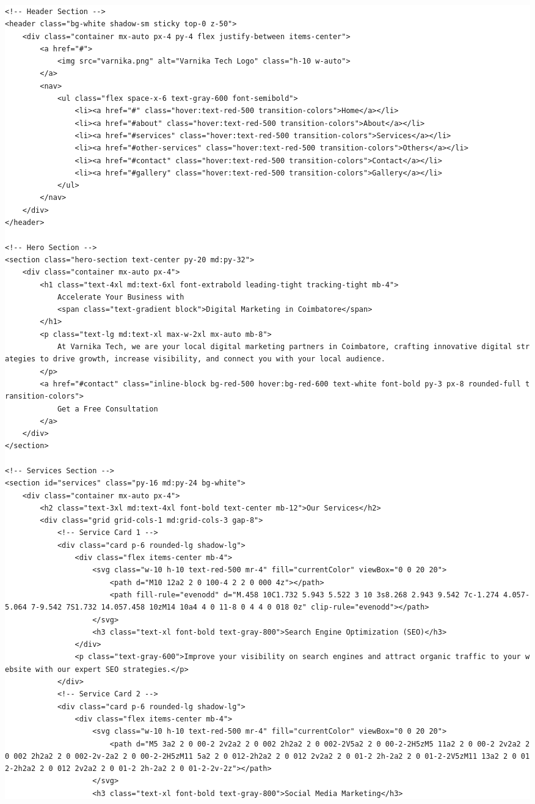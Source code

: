     <!-- Header Section -->
    <header class="bg-white shadow-sm sticky top-0 z-50">
        <div class="container mx-auto px-4 py-4 flex justify-between items-center">
            <a href="#">
                <img src="varnika.png" alt="Varnika Tech Logo" class="h-10 w-auto">
            </a>
            <nav>
                <ul class="flex space-x-6 text-gray-600 font-semibold">
                    <li><a href="#" class="hover:text-red-500 transition-colors">Home</a></li>
                    <li><a href="#about" class="hover:text-red-500 transition-colors">About</a></li>
                    <li><a href="#services" class="hover:text-red-500 transition-colors">Services</a></li>
                    <li><a href="#other-services" class="hover:text-red-500 transition-colors">Others</a></li>
                    <li><a href="#contact" class="hover:text-red-500 transition-colors">Contact</a></li>
                    <li><a href="#gallery" class="hover:text-red-500 transition-colors">Gallery</a></li>
                </ul>
            </nav>
        </div>
    </header>

    <!-- Hero Section -->
    <section class="hero-section text-center py-20 md:py-32">
        <div class="container mx-auto px-4">
            <h1 class="text-4xl md:text-6xl font-extrabold leading-tight tracking-tight mb-4">
                Accelerate Your Business with
                <span class="text-gradient block">Digital Marketing in Coimbatore</span>
            </h1>
            <p class="text-lg md:text-xl max-w-2xl mx-auto mb-8">
                At Varnika Tech, we are your local digital marketing partners in Coimbatore, crafting innovative digital strategies to drive growth, increase visibility, and connect you with your local audience.
            </p>
            <a href="#contact" class="inline-block bg-red-500 hover:bg-red-600 text-white font-bold py-3 px-8 rounded-full transition-colors">
                Get a Free Consultation
            </a>
        </div>
    </section>

    <!-- Services Section -->
    <section id="services" class="py-16 md:py-24 bg-white">
        <div class="container mx-auto px-4">
            <h2 class="text-3xl md:text-4xl font-bold text-center mb-12">Our Services</h2>
            <div class="grid grid-cols-1 md:grid-cols-3 gap-8">
                <!-- Service Card 1 -->
                <div class="card p-6 rounded-lg shadow-lg">
                    <div class="flex items-center mb-4">
                        <svg class="w-10 h-10 text-red-500 mr-4" fill="currentColor" viewBox="0 0 20 20">
                            <path d="M10 12a2 2 0 100-4 2 2 0 000 4z"></path>
                            <path fill-rule="evenodd" d="M.458 10C1.732 5.943 5.522 3 10 3s8.268 2.943 9.542 7c-1.274 4.057-5.064 7-9.542 7S1.732 14.057.458 10zM14 10a4 4 0 11-8 0 4 4 0 018 0z" clip-rule="evenodd"></path>
                        </svg>
                        <h3 class="text-xl font-bold text-gray-800">Search Engine Optimization (SEO)</h3>
                    </div>
                    <p class="text-gray-600">Improve your visibility on search engines and attract organic traffic to your website with our expert SEO strategies.</p>
                </div>
                <!-- Service Card 2 -->
                <div class="card p-6 rounded-lg shadow-lg">
                    <div class="flex items-center mb-4">
                        <svg class="w-10 h-10 text-red-500 mr-4" fill="currentColor" viewBox="0 0 20 20">
                            <path d="M5 3a2 2 0 00-2 2v2a2 2 0 002 2h2a2 2 0 002-2V5a2 2 0 00-2-2H5zM5 11a2 2 0 00-2 2v2a2 2 0 002 2h2a2 2 0 002-2v-2a2 2 0 00-2-2H5zM11 5a2 2 0 012-2h2a2 2 0 012 2v2a2 2 0 01-2 2h-2a2 2 0 01-2-2V5zM11 13a2 2 0 012-2h2a2 2 0 012 2v2a2 2 0 01-2 2h-2a2 2 0 01-2-2v-2z"></path>
                        </svg>
                        <h3 class="text-xl font-bold text-gray-800">Social Media Marketing</h3>